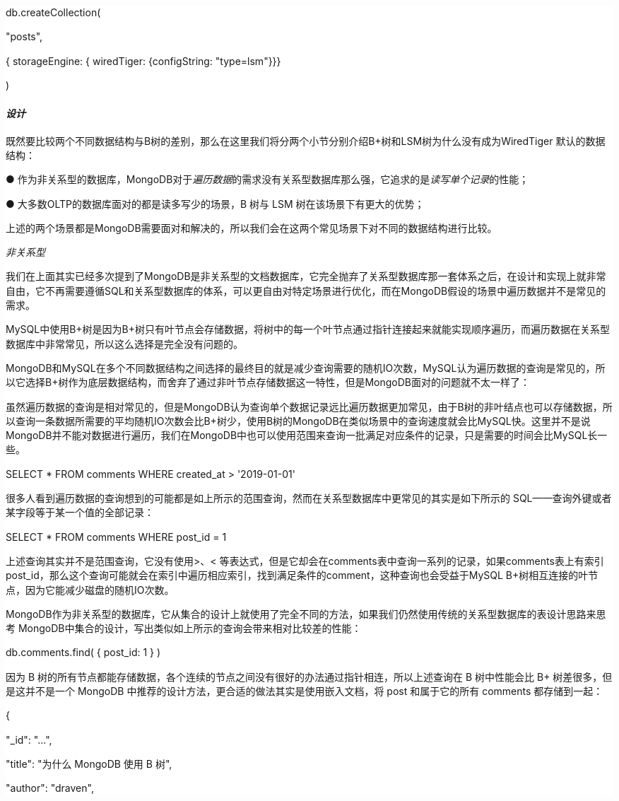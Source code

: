 db.createCollection(

  "posts",

  { storageEngine: { wiredTiger: {configString: "type=lsm"}}}

)

#### *设计*

既然要比较两个不同数据结构与B树的差别，那么在这里我们将分两个小节分别介绍B+树和LSM树为什么没有成为WiredTiger 默认的数据结构：

● 作为非关系型的数据库，MongoDB对于*遍历数据*的需求没有关系型数据库那么强，它追求的是*读写单个记录*的性能；

● 大多数OLTP的数据库面对的都是读多写少的场景，B 树与 LSM 树在该场景下有更大的优势；

上述的两个场景都是MongoDB需要面对和解决的，所以我们会在这两个常见场景下对不同的数据结构进行比较。

 

*非关系型*

我们在上面其实已经多次提到了MongoDB是非关系型的文档数据库，它完全抛弃了关系型数据库那一套体系之后，在设计和实现上就非常自由，它不再需要遵循SQL和关系型数据库的体系，可以更自由对特定场景进行优化，而在MongoDB假设的场景中遍历数据并不是常见的需求。

 

MySQL中使用B+树是因为B+树只有叶节点会存储数据，将树中的每一个叶节点通过指针连接起来就能实现顺序遍历，而遍历数据在关系型数据库中非常常见，所以这么选择是完全没有问题的。

 

MongoDB和MySQL在多个不同数据结构之间选择的最终目的就是减少查询需要的随机IO次数，MySQL认为遍历数据的查询是常见的，所以它选择B+树作为底层数据结构，而舍弃了通过非叶节点存储数据这一特性，但是MongoDB面对的问题就不太一样了：

 

虽然遍历数据的查询是相对常见的，但是MongoDB认为查询单个数据记录远比遍历数据更加常见，由于B树的非叶结点也可以存储数据，所以查询一条数据所需要的平均随机IO次数会比B+树少，使用B树的MongoDB在类似场景中的查询速度就会比MySQL快。这里并不是说 MongoDB并不能对数据进行遍历，我们在MongoDB中也可以使用范围来查询一批满足对应条件的记录，只是需要的时间会比MySQL长一些。

SELECT * FROM comments WHERE created_at > '2019-01-01'

很多人看到遍历数据的查询想到的可能都是如上所示的范围查询，然而在关系型数据库中更常见的其实是如下所示的 SQL——查询外键或者某字段等于某一个值的全部记录：

SELECT * FROM comments WHERE post_id = 1

上述查询其实并不是范围查询，它没有使用>、< 等表达式，但是它却会在comments表中查询一系列的记录，如果comments表上有索引 post_id，那么这个查询可能就会在索引中遍历相应索引，找到满足条件的comment，这种查询也会受益于MySQL B+树相互连接的叶节点，因为它能减少磁盘的随机IO次数。

 

MongoDB作为非关系型的数据库，它从集合的设计上就使用了完全不同的方法，如果我们仍然使用传统的关系型数据库的表设计思路来思考 MongoDB中集合的设计，写出类似如上所示的查询会带来相对比较差的性能：

db.comments.find( { post_id: 1 } )

因为 B 树的所有节点都能存储数据，各个连续的节点之间没有很好的办法通过指针相连，所以上述查询在 B 树中性能会比 B+ 树差很多，但是这并不是一个 MongoDB 中推荐的设计方法，更合适的做法其实是使用嵌入文档，将 post 和属于它的所有 comments 都存储到一起：

{

  "_id": "...",

  "title": "为什么 MongoDB 使用 B 树",

  "author": "draven",
